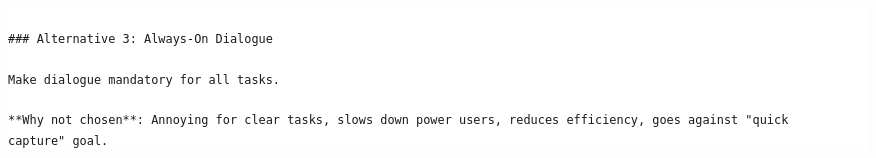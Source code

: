 ````text

### Alternative 3: Always-On Dialogue

Make dialogue mandatory for all tasks.

**Why not chosen**: Annoying for clear tasks, slows down power users, reduces efficiency, goes against "quick
capture" goal.
````
